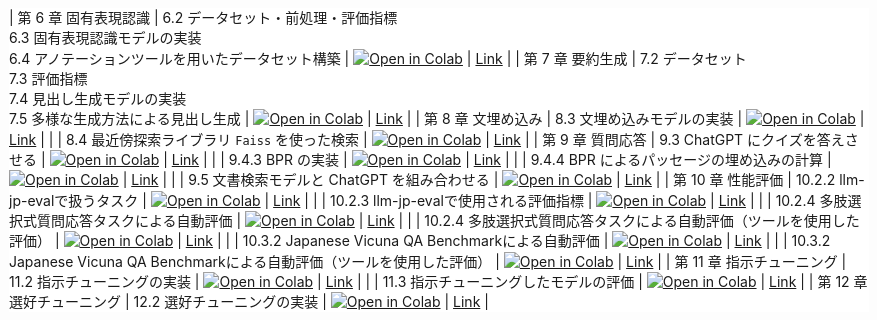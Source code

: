 | 第 6 章 固有表現認識 | 6.2 データセット・前処理・評価指標<br />6.3 固有表現認識モデルの実装<br />6.4 アノテーションツールを用いたデータセット構築 | [![Open in Colab](https://colab.research.google.com/assets/colab-badge.svg)](https://colab.research.google.com/github/ghmagazine/llm-book/blob/main/chapter06/6-named-entity-recognition.ipynb) | [Link](https://github.com/ghmagazine/llm-book/blob/main/chapter06/6-named-entity-recognition.ipynb) |
| 第 7 章 要約生成 | 7.2 データセット<br />7.3 評価指標<br />7.4 見出し生成モデルの実装<br />7.5 多様な生成方法による見出し生成 | [![Open in Colab](https://colab.research.google.com/assets/colab-badge.svg)](https://colab.research.google.com/github/ghmagazine/llm-book/blob/main/chapter07/7-summarization-generation.ipynb) | [Link](https://github.com/ghmagazine/llm-book/blob/main/chapter07/7-summarization-generation.ipynb) |
| 第 8 章 文埋め込み | 8.3 文埋め込みモデルの実装 | [![Open in Colab](https://colab.research.google.com/assets/colab-badge.svg)](https://colab.research.google.com/github/ghmagazine/llm-book/blob/main/chapter08/8-3-simcse-training.ipynb) | [Link](https://github.com/ghmagazine/llm-book/blob/main/chapter08/8-3-simcse-training.ipynb) |
| | 8.4 最近傍探索ライブラリ `Faiss` を使った検索 | [![Open in Colab](https://colab.research.google.com/assets/colab-badge.svg)](https://colab.research.google.com/github/ghmagazine/llm-book/blob/main/chapter08/8-4-simcse-faiss.ipynb) | [Link](https://github.com/ghmagazine/llm-book/blob/main/chapter08/8-4-simcse-faiss.ipynb) |
| 第 9 章 質問応答 | 9.3 ChatGPT にクイズを答えさせる | [![Open in Colab](https://colab.research.google.com/assets/colab-badge.svg)](https://colab.research.google.com/github/ghmagazine/llm-book/blob/main/chapter09/9-3-quiz-chatgpt.ipynb) | [Link](https://github.com/ghmagazine/llm-book/blob/main/chapter09/9-3-quiz-chatgpt.ipynb) |
| | 9.4.3 BPR の実装 | [![Open in Colab](https://colab.research.google.com/assets/colab-badge.svg)](https://colab.research.google.com/github/ghmagazine/llm-book/blob/main/chapter09/9-4-3-bpr-training.ipynb) | [Link](https://github.com/ghmagazine/llm-book/blob/main/chapter09/9-4-3-bpr-training.ipynb) |
| | 9.4.4 BPR によるパッセージの埋め込みの計算 | [![Open in Colab](https://colab.research.google.com/assets/colab-badge.svg)](https://colab.research.google.com/github/ghmagazine/llm-book/blob/main/chapter09/9-4-4-bpr-embedding.ipynb) | [Link](https://github.com/ghmagazine/llm-book/blob/main/chapter09/9-4-4-bpr-embedding.ipynb) |
| | 9.5 文書検索モデルと ChatGPT を組み合わせる | [![Open in Colab](https://colab.research.google.com/assets/colab-badge.svg)](https://colab.research.google.com/github/ghmagazine/llm-book/blob/main/chapter09/9-5-quiz-chatgpt-plus-bpr.ipynb) | [Link](https://github.com/ghmagazine/llm-book/blob/main/chapter09/9-5-quiz-chatgpt-plus-bpr.ipynb) |
| 第 10 章 性能評価 | 10.2.2 llm-jp-evalで扱うタスク | [![Open in Colab](https://colab.research.google.com/assets/colab-badge.svg)](https://colab.research.google.com/github/ghmagazine/llm-book/blob/main/chapter10/10-2a-llm-jp-eval-dataset.ipynb) | [Link](https://github.com/ghmagazine/llm-book/blob/main/chapter10/10-2a-llm-jp-eval-dataset.ipynb) |
| | 10.2.3 llm-jp-evalで使用される評価指標 | [![Open in Colab](https://colab.research.google.com/assets/colab-badge.svg)](https://colab.research.google.com/github/ghmagazine/llm-book/blob/main/chapter10/10-2b-llm-jp-eval-metrics.ipynb) | [Link](https://github.com/ghmagazine/llm-book/blob/main/chapter10/10-2b-llm-jp-eval-metrics.ipynb) |
| | 10.2.4 多肢選択式質問応答タスクによる自動評価 | [![Open in Colab](https://colab.research.google.com/assets/colab-badge.svg)](https://colab.research.google.com/github/ghmagazine/llm-book/blob/main/chapter10/10-2c-llm-jp-eval-jcommonsenseqa.ipynb) | [Link](https://github.com/ghmagazine/llm-book/blob/main/chapter10/10-2c-llm-jp-eval-jcommonsenseqa.ipynb) |
| | 10.2.4 多肢選択式質問応答タスクによる自動評価（ツールを使用した評価） | [![Open in Colab](https://colab.research.google.com/assets/colab-badge.svg)](https://colab.research.google.com/github/ghmagazine/llm-book/blob/main/chapter10/10-2d-llm-jp-eval-jcommonsenseqa-flexeval.ipynb) | [Link](https://github.com/ghmagazine/llm-book/blob/main/chapter10/10-2d-llm-jp-eval-jcommonsenseqa-flexeval.ipynb) |
| | 10.3.2 Japanese Vicuna QA Benchmarkによる自動評価 | [![Open in Colab](https://colab.research.google.com/assets/colab-badge.svg)](https://colab.research.google.com/github/ghmagazine/llm-book/blob/main/chapter10/10-3a-ja-vicuna-qa.ipynb) | [Link](https://github.com/ghmagazine/llm-book/blob/main/chapter10/10-3a-ja-vicuna-qa.ipynb) |
| | 10.3.2 Japanese Vicuna QA Benchmarkによる自動評価（ツールを使用した評価） | [![Open in Colab](https://colab.research.google.com/assets/colab-badge.svg)](https://colab.research.google.com/github/ghmagazine/llm-book/blob/main/chapter10/10-3b-ja-vicuna-qa-flexeval.ipynb) | [Link](https://github.com/ghmagazine/llm-book/blob/main/chapter10/10-3b-ja-vicuna-qa-flexeval.ipynb) |
| 第 11 章 指示チューニング | 11.2 指示チューニングの実装 | [![Open in Colab](https://colab.research.google.com/assets/colab-badge.svg)](https://colab.research.google.com/github/ghmagazine/llm-book/blob/main/chapter11/11-2-instruction_tuning-train.ipynb) | [Link](https://github.com/ghmagazine/llm-book/blob/main/chapter11/11-2-instruction_tuning-train.ipynb) |
| | 11.3 指示チューニングしたモデルの評価 | [![Open in Colab](https://colab.research.google.com/assets/colab-badge.svg)](https://colab.research.google.com/github/ghmagazine/llm-book/blob/main/chapter11/11-3-instruction-tuning-eval.ipynb) | [Link](https://github.com/ghmagazine/llm-book/blob/main/chapter11/11-3-instruction-tuning-eval.ipynb) |
| 第 12 章 選好チューニング | 12.2 選好チューニングの実装 | [![Open in Colab](https://colab.research.google.com/assets/colab-badge.svg)](https://colab.research.google.com/github/ghmagazine/llm-book/blob/main/chapter12/12-2-dpo-training.ipynb) | [Link](https://github.com/ghmagazine/llm-book/blob/main/chapter12/12-2-dpo-training.ipynb) |